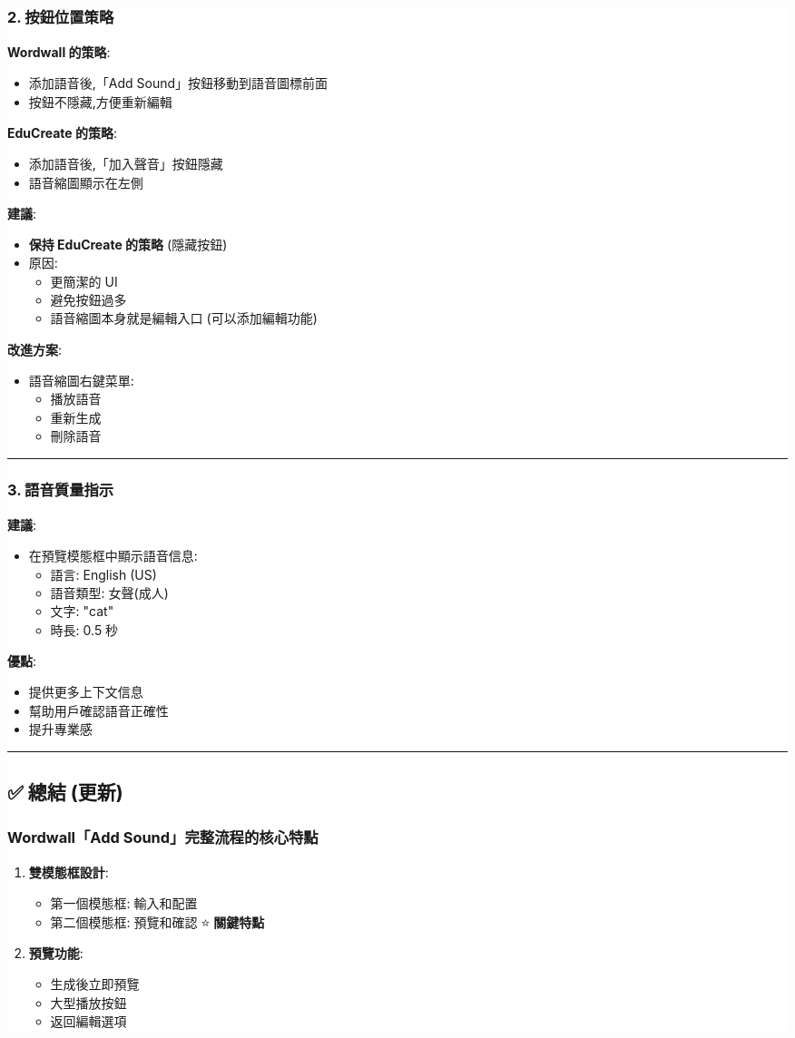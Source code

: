 
### 2. 按鈕位置策略

**Wordwall 的策略**:
- 添加語音後,「Add Sound」按鈕移動到語音圖標前面
- 按鈕不隱藏,方便重新編輯

**EduCreate 的策略**:
- 添加語音後,「加入聲音」按鈕隱藏
- 語音縮圖顯示在左側

**建議**:
- **保持 EduCreate 的策略** (隱藏按鈕)
- 原因:
  - 更簡潔的 UI
  - 避免按鈕過多
  - 語音縮圖本身就是編輯入口 (可以添加編輯功能)

**改進方案**:
- 語音縮圖右鍵菜單:
  - 播放語音
  - 重新生成
  - 刪除語音

---

### 3. 語音質量指示

**建議**:
- 在預覽模態框中顯示語音信息:
  - 語言: English (US)
  - 語音類型: 女聲(成人)
  - 文字: "cat"
  - 時長: 0.5 秒

**優點**:
- 提供更多上下文信息
- 幫助用戶確認語音正確性
- 提升專業感

---

## ✅ 總結 (更新)

### Wordwall「Add Sound」完整流程的核心特點

1. **雙模態框設計**:
   - 第一個模態框: 輸入和配置
   - 第二個模態框: 預覽和確認 ⭐ **關鍵特點**

2. **預覽功能**:
   - 生成後立即預覽
   - 大型播放按鈕
   - 返回編輯選項
